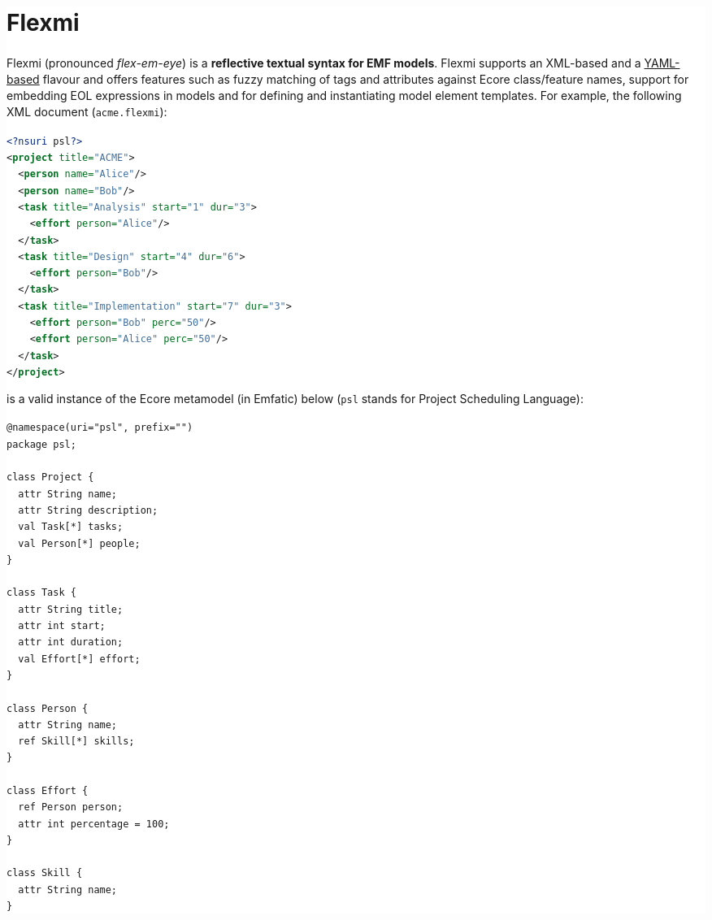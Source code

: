 # Flexmi

Flexmi (pronounced *flex-em-eye*) is a **reflective textual syntax for EMF models**. Flexmi supports an XML-based and a [YAML-based](#yaml-flavour) flavour and offers features such as fuzzy matching of tags and attributes against Ecore class/feature names, support for embedding EOL expressions in models and for defining and instantiating model element templates. For example, the following XML document (`acme.flexmi`):

```xml
<?nsuri psl?>
<project title="ACME">
  <person name="Alice"/>
  <person name="Bob"/>
  <task title="Analysis" start="1" dur="3">
    <effort person="Alice"/>
  </task>
  <task title="Design" start="4" dur="6">
    <effort person="Bob"/>
  </task>
  <task title="Implementation" start="7" dur="3">
    <effort person="Bob" perc="50"/>
    <effort person="Alice" perc="50"/>
  </task>
</project>
```

is a valid instance of the Ecore metamodel (in Emfatic) below (`psl` stands for Project Scheduling Language):

```emf
@namespace(uri="psl", prefix="")
package psl;

class Project {
  attr String name;
  attr String description;
  val Task[*] tasks;
  val Person[*] people;
}

class Task {
  attr String title;
  attr int start;
  attr int duration;
  val Effort[*] effort;
}

class Person {
  attr String name;
  ref Skill[*] skills;
}

class Effort {
  ref Person person;
  attr int percentage = 100;
}

class Skill {
  attr String name;
}
```
